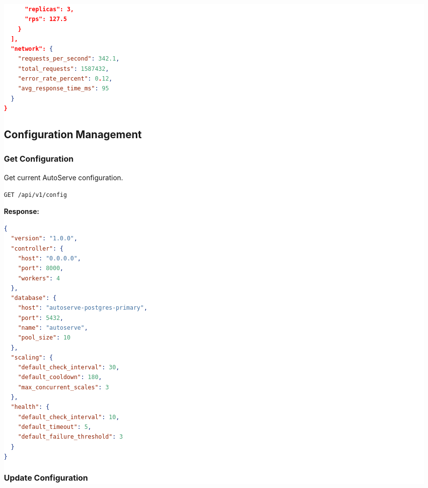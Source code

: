 ```json
      "replicas": 3,
      "rps": 127.5
    }
  ],
  "network": {
    "requests_per_second": 342.1,
    "total_requests": 1587432,
    "error_rate_percent": 0.12,
    "avg_response_time_ms": 95
  }
}
```

## Configuration Management

### Get Configuration

Get current AutoServe configuration.

```http
GET /api/v1/config
```

**Response:**
```json
{
  "version": "1.0.0",
  "controller": {
    "host": "0.0.0.0",
    "port": 8000,
    "workers": 4
  },
  "database": {
    "host": "autoserve-postgres-primary",
    "port": 5432,
    "name": "autoserve",
    "pool_size": 10
  },
  "scaling": {
    "default_check_interval": 30,
    "default_cooldown": 180,
    "max_concurrent_scales": 3
  },
  "health": {
    "default_check_interval": 10,
    "default_timeout": 5,
    "default_failure_threshold": 3
  }
}
```

### Update Configuration
